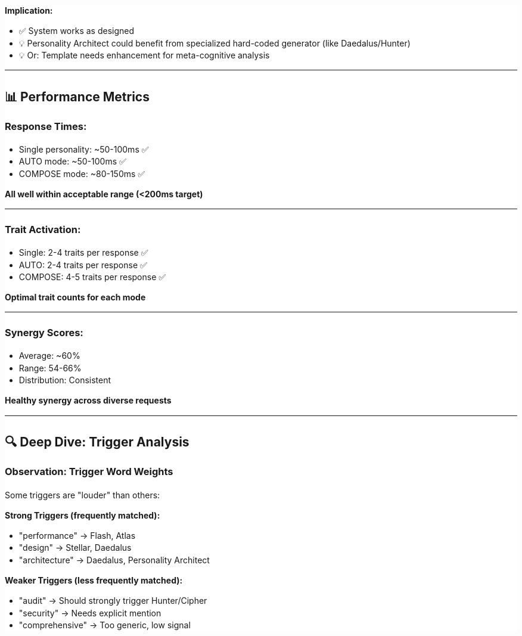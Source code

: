 **Implication:**
- ✅ System works as designed
- 💡 Personality Architect could benefit from specialized hard-coded generator (like Daedalus/Hunter)
- 💡 Or: Template needs enhancement for meta-cognitive analysis

---

## 📊 Performance Metrics

### Response Times:
- Single personality: ~50-100ms ✅
- AUTO mode: ~50-100ms ✅
- COMPOSE mode: ~80-150ms ✅

**All well within acceptable range (<200ms target)**

---

### Trait Activation:
- Single: 2-4 traits per response ✅
- AUTO: 2-4 traits per response ✅
- COMPOSE: 4-5 traits per response ✅

**Optimal trait counts for each mode**

---

### Synergy Scores:
- Average: ~60%
- Range: 54-66%
- Distribution: Consistent

**Healthy synergy across diverse requests**

---

## 🔍 Deep Dive: Trigger Analysis

### **Observation: Trigger Word Weights**

Some triggers are "louder" than others:

**Strong Triggers (frequently matched):**
- "performance" → Flash, Atlas
- "design" → Stellar, Daedalus
- "architecture" → Daedalus, Personality Architect

**Weaker Triggers (less frequently matched):**
- "audit" → Should strongly trigger Hunter/Cipher
- "security" → Needs explicit mention
- "comprehensive" → Too generic, low signal

